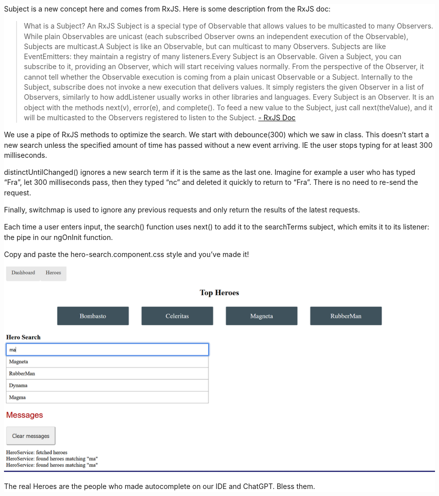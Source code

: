 Subject is a new concept here and comes from RxJS. Here is some description from the RxJS doc:

> What is a Subject? An RxJS Subject is a special type of Observable that allows values to be multicasted to many Observers. While plain Observables are unicast (each subscribed Observer owns an independent execution of the Observable), Subjects are multicast.A Subject is like an Observable, but can multicast to many Observers. Subjects are like EventEmitters: they maintain a registry of many listeners.Every Subject is an Observable. Given a Subject, you can subscribe to it, providing an Observer, which will start receiving values normally. From the perspective of the Observer, it cannot tell whether the Observable execution is coming from a plain unicast Observable or a Subject. Internally to the Subject, subscribe does not invoke a new execution that delivers values. It simply registers the given Observer in a list of Observers, similarly to how addListener usually works in other libraries and languages. Every Subject is an Observer. It is an object with the methods next(v), error(e), and complete(). To feed a new value to the Subject, just call next(theValue), and it will be multicasted to the Observers registered to listen to the Subject. [- RxJS Doc](https://rxjs.dev/guide/subject)
> 

We use a pipe of RxJS methods to optimize the search. We start with debounce(300) which we saw in class. This doesn’t start a new search unless the specified amount of time has passed without a new event arriving. IE the user stops typing for at least 300 milliseconds.

distinctUntilChanged() ignores a new search term if it is the same as the last one. Imagine for example a user who has typed “Fra”, let 300 milliseconds pass, then they typed “nc” and deleted it quickly to return to “Fra”. There is no need to re-send the request.

Finally, switchmap is used to ignore any previous requests and only return the results of the latest requests.

Each time a user enters input, the search() function uses next() to add it to the searchTerms subject, which emits it to its listener: the pipe in our ngOnInit function. 

Copy and paste the hero-search.component.css style and you’ve made it!

![The real Heroes are the people who made autocomplete on our IDE and ChatGPT. Bless them.](./images/final.png)

The real Heroes are the people who made autocomplete on our IDE and ChatGPT. Bless them.